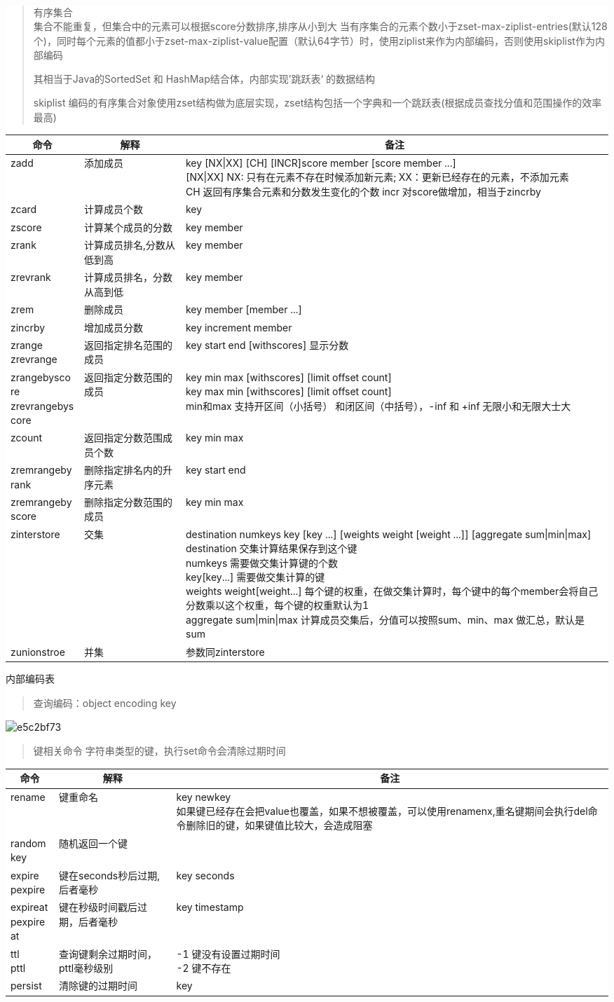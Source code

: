 > 有序集合  
> 集合不能重复，但集合中的元素可以根据score分数排序,排序从小到大
> 当有序集合的元素个数小于zset-max-ziplist-entries(默认128个)，同时每个元素的值都小于zset-max-ziplist-value配置（默认64字节）时，使用ziplist来作为内部编码，否则使用skiplist作为内部编码
>
> 其相当于Java的SortedSet 和 HashMap结合体，内部实现’跳跃表‘ 的数据结构
>
> skiplist 编码的有序集合对象使用zset结构做为底层实现，zset结构包括一个字典和一个跳跃表(根据成员查找分值和范围操作的效率最高)

| 命令                              | 解释                       | 备注                                                         |
| --------------------------------- | -------------------------- | ------------------------------------------------------------ |
| zadd                              | 添加成员                   | key [NX\|XX] [CH] [INCR]score member [score member ...]<br> [NX\|XX] NX: 只有在元素不存在时候添加新元素; XX：更新已经存在的元素，不添加元素<br> CH 返回有序集合元素和分数发生变化的个数  incr 对score做增加，相当于zincrby |
| zcard                             | 计算成员个数               | key                                                          |
| zscore                            | 计算某个成员的分数         | key member                                                   |
| zrank                             | 计算成员排名,分数从低到高  | key member                                                   |
| zrevrank                          | 计算成员排名，分数从高到低 | key member                                                   |
| zrem                              | 删除成员                   | key member [member ...]                                      |
| zincrby                           | 增加成员分数               | key increment member                                         |
| zrange<br>zrevrange               | 返回指定排名范围的成员     | key start end [withscores] 显示分数                          |
| zrangebyscore<br>zrevrangebyscore | 返回指定分数范围的成员     | key min max [withscores] [limit offset count]<br> key max min [withscores] [limit offset count]<br>min和max 支持开区间（小括号） 和闭区间（中括号），-inf 和 +inf 无限小和无限大士大 |
| zcount                            | 返回指定分数范围成员个数   | key min max                                                  |
| zremrangebyrank                   | 删除指定排名内的升序元素   | key start end                                                |
| zremrangebyscore                  | 删除指定分数范围的成员     | key min max                                                  |
| zinterstore                       | 交集                       | destination numkeys key [key ...] [weights weight [weight ...]] [aggregate sum\|min\|max]<br> destination 交集计算结果保存到这个键<br> numkeys 需要做交集计算键的个数<br> key[key...] 需要做交集计算的键<br> weights weight[weight...] 每个键的权重，在做交集计算时，每个键中的每个member会将自己分数乘以这个权重，每个键的权重默认为1<br> aggregate sum\|min\|max  计算成员交集后，分值可以按照sum、min、max 做汇总，默认是sum |
| zunionstroe                       | 并集                       | 参数同zinterstore                                            |

内部编码表

> 查询编码：object encoding key

![e5c2bf73](https://itsaysay-1313174343.cos.ap-shanghai.myqcloud.com/blog/68747470733a2f2f747661312e73696e61696d672e636e2f6c617267652f30303679386d4e366c793167366c6e6d7737676c686a33313234307530616f752e6a7067.jpeg)


> 键相关命令
> 字符串类型的键，执行set命令会清除过期时间

| 命令                  | 解释                             | 备注                                                         |
| --------------------- | -------------------------------- | ------------------------------------------------------------ |
| rename                | 键重命名                         | key newkey<br>如果键已经存在会把value也覆盖，如果不想被覆盖，可以使用renamenx,重名键期间会执行del命令删除旧的键，如果键值比较大，会造成阻塞 |
| randomkey             | 随机返回一个键                   |                                                              |
| expire<br>pexpire     | 键在seconds秒后过期,后者毫秒     | key seconds                                                  |
| expireat<br>pexpireat | 键在秒级时间戳后过期，后者毫秒   | key timestamp                                                |
| ttl<br>pttl           | 查询键剩余过期时间，pttl毫秒级别 | -1 键没有设置过期时间<br> -2 键不存在                        |
| persist               | 清除键的过期时间                 | key                                                          |
